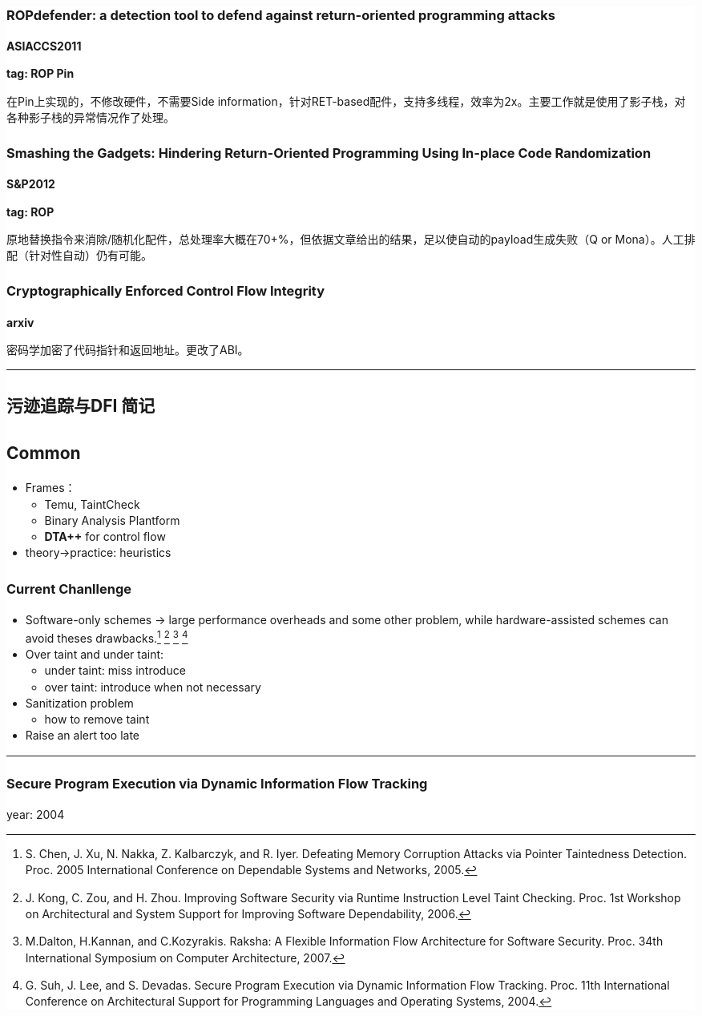 ### ROPdefender: a detection tool to defend against return-oriented programming attacks

**ASIACCS2011**

**tag: ROP Pin**

在Pin上实现的，不修改硬件，不需要Side information，针对RET-based配件，支持多线程，效率为2x。主要工作就是使用了影子栈，对各种影子栈的异常情况作了处理。

### Smashing the Gadgets: Hindering Return-Oriented Programming Using In-place Code Randomization

**S&P2012**

**tag: ROP**

原地替换指令来消除/随机化配件，总处理率大概在70+%，但依据文章给出的结果，足以使自动的payload生成失败（Q or Mona）。人工排配（针对性自动）仍有可能。

### Cryptographically Enforced Control Flow Integrity

**arxiv**

密码学加密了代码指针和返回地址。更改了ABI。

---

## 污迹追踪与DFI 简记

## Common

+ Frames：
    + Temu, TaintCheck
    + Binary Analysis Plantform
    + **DTA++** for control flow
+ theory->practice: heuristics

### Current Chanllenge

+ Software-only schemes -> large performance overheads and some other problem, while hardware-assisted schemes can avoid theses drawbacks.[^1] [^2] [^3] [^4]
+ Over taint and under taint:
    + under taint:  miss introduce
    + over taint: introduce when not necessary
+ Sanitization problem
    + how to remove taint
+ Raise an alert too late

---

### Secure Program Execution via Dynamic Information Flow Tracking

year: 2004


[^1]: S. Chen, J. Xu, N. Nakka, Z. Kalbarczyk, and R. Iyer. Defeating Memory Corruption Attacks via Pointer Taintedness Detection. Proc. 2005 International Conference on Dependable Systems and Networks, 2005.
[^2]: J. Kong, C. Zou, and H. Zhou. Improving Software Security via Runtime Instruction Level Taint Checking. Proc. 1st Workshop on Architectural and System Support for Improving Software Dependability, 2006.
[^3]: M.Dalton, H.Kannan, and C.Kozyrakis. Raksha: A Flexible Information Flow Architecture for Software Security. Proc. 34th International Symposium on Computer Architecture, 2007.
[^4]: G. Suh, J. Lee, and S. Devadas. Secure Program Execution via Dynamic Information Flow Tracking. Proc. 11th International Conference on Architectural Support for Programming Languages and Operating Systems, 2004.
[^SPEC]: SPEC. Standard performance evaluation corporation. http://www.spec.org, 2004.